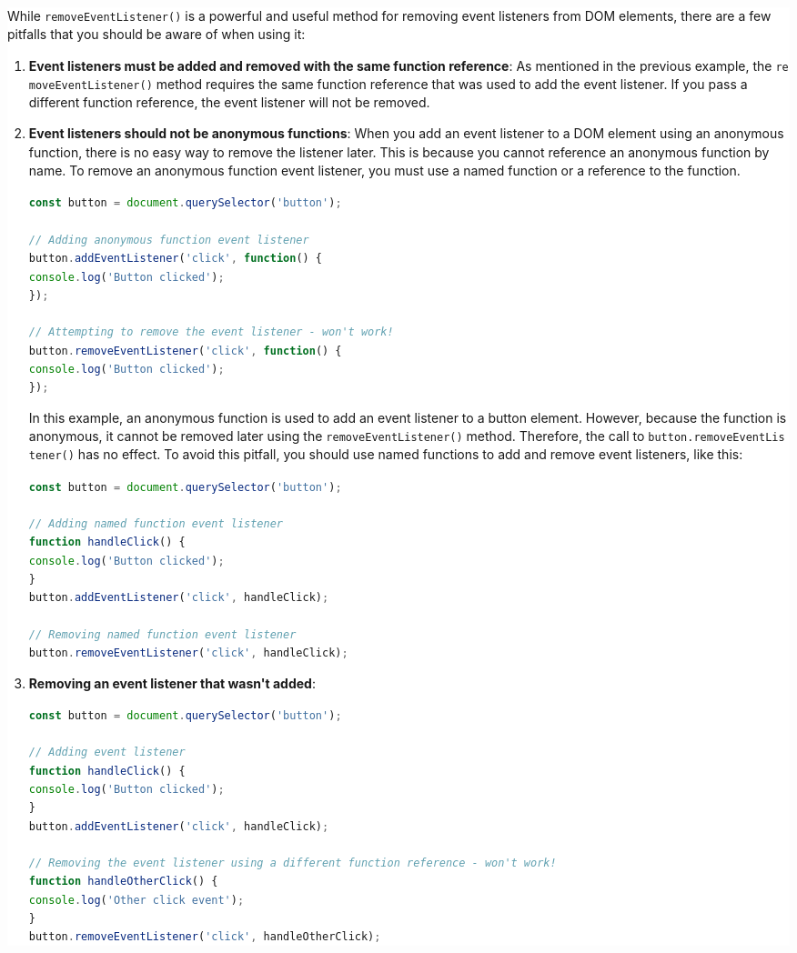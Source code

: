 While `removeEventListener()` is a powerful and useful method for removing event listeners from DOM elements, there are a few pitfalls that you should be aware of when using it:

1. **Event listeners must be added and removed with the same function reference**: As mentioned in the previous example, the `removeEventListener()` method requires the same function reference that was used to add the event listener. If you pass a different function reference, the event listener will not be removed.

2. **Event listeners should not be anonymous functions**: When you add an event listener to a DOM element using an anonymous function, there is no easy way to remove the listener later. This is because you cannot reference an anonymous function by name. To remove an anonymous function event listener, you must use a named function or a reference to the function.

    ```javascript
    const button = document.querySelector('button');

    // Adding anonymous function event listener
    button.addEventListener('click', function() {
    console.log('Button clicked');
    });

    // Attempting to remove the event listener - won't work!
    button.removeEventListener('click', function() {
    console.log('Button clicked');
    });
    ```
    In this example, an anonymous function is used to add an event listener to a button element. However, because the function is anonymous, it cannot be removed later using the `removeEventListener()` method. Therefore, the call to `button.removeEventListener()` has no effect. To avoid this pitfall, you should use named functions to add and remove event listeners, like this:

    ```javascript
    const button = document.querySelector('button');

    // Adding named function event listener
    function handleClick() {
    console.log('Button clicked');
    }
    button.addEventListener('click', handleClick);

    // Removing named function event listener
    button.removeEventListener('click', handleClick);
    ```

3. **Removing an event listener that wasn't added**:

    ```javascript
    const button = document.querySelector('button');

    // Adding event listener
    function handleClick() {
    console.log('Button clicked');
    }
    button.addEventListener('click', handleClick);

    // Removing the event listener using a different function reference - won't work!
    function handleOtherClick() {
    console.log('Other click event');
    }
    button.removeEventListener('click', handleOtherClick);
    ```
